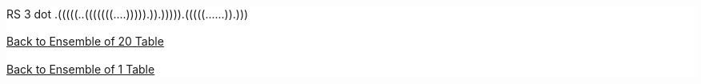 
<tr>
<td markdown="span">RS 3 dot </td>
<td markdown="span"> .(((((..(((((((....))))).)).))))).(((((......)).)))
</td>
</tr>

</tbody>
</table>


</div>


[Back to Ensemble of 20 Table](../../display_436)

[Back to Ensemble of 1 Table](../../display_1533)

